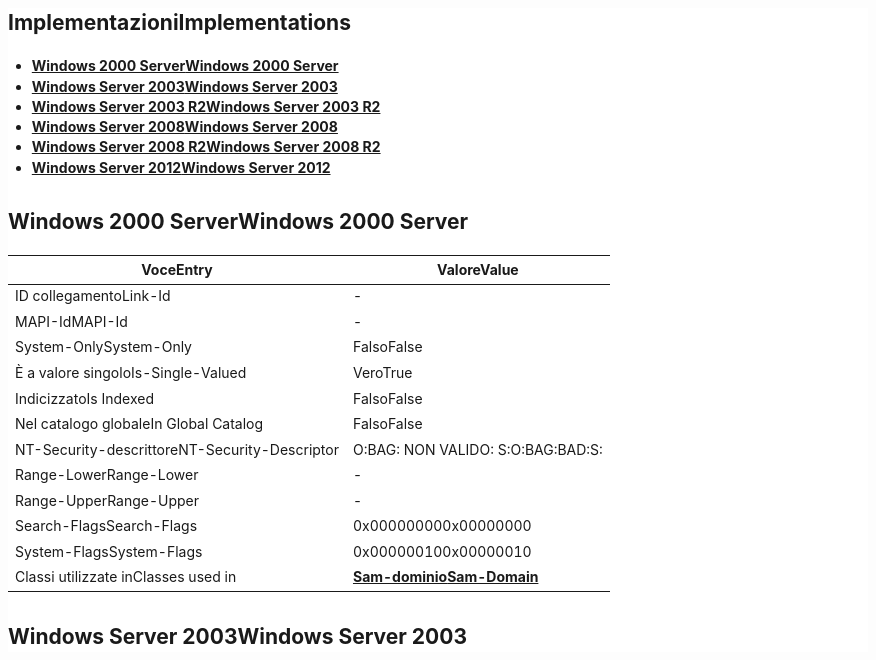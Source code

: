 

## <a name="implementations"></a><span data-ttu-id="262cf-123">Implementazioni</span><span class="sxs-lookup"><span data-stu-id="262cf-123">Implementations</span></span>

-   [<span data-ttu-id="262cf-124">**Windows 2000 Server**</span><span class="sxs-lookup"><span data-stu-id="262cf-124">**Windows 2000 Server**</span></span>](#windows-2000-server)
-   [<span data-ttu-id="262cf-125">**Windows Server 2003**</span><span class="sxs-lookup"><span data-stu-id="262cf-125">**Windows Server 2003**</span></span>](#windows-server-2003)
-   [<span data-ttu-id="262cf-126">**Windows Server 2003 R2**</span><span class="sxs-lookup"><span data-stu-id="262cf-126">**Windows Server 2003 R2**</span></span>](#windows-server-2003-r2)
-   [<span data-ttu-id="262cf-127">**Windows Server 2008**</span><span class="sxs-lookup"><span data-stu-id="262cf-127">**Windows Server 2008**</span></span>](#windows-server-2008)
-   [<span data-ttu-id="262cf-128">**Windows Server 2008 R2**</span><span class="sxs-lookup"><span data-stu-id="262cf-128">**Windows Server 2008 R2**</span></span>](#windows-server-2008-r2)
-   [<span data-ttu-id="262cf-129">**Windows Server 2012**</span><span class="sxs-lookup"><span data-stu-id="262cf-129">**Windows Server 2012**</span></span>](#windows-server-2012)

## <a name="windows-2000-server"></a><span data-ttu-id="262cf-130">Windows 2000 Server</span><span class="sxs-lookup"><span data-stu-id="262cf-130">Windows 2000 Server</span></span>



| <span data-ttu-id="262cf-131">Voce</span><span class="sxs-lookup"><span data-stu-id="262cf-131">Entry</span></span> | <span data-ttu-id="262cf-132">Valore</span><span class="sxs-lookup"><span data-stu-id="262cf-132">Value</span></span> |
|------------------------|----------------------------------------------|
| <span data-ttu-id="262cf-133">ID collegamento</span><span class="sxs-lookup"><span data-stu-id="262cf-133">Link-Id</span></span>                | \-                                           |
| <span data-ttu-id="262cf-134">MAPI-Id</span><span class="sxs-lookup"><span data-stu-id="262cf-134">MAPI-Id</span></span>                | \-                                           |
| <span data-ttu-id="262cf-135">System-Only</span><span class="sxs-lookup"><span data-stu-id="262cf-135">System-Only</span></span>            | <span data-ttu-id="262cf-136">Falso</span><span class="sxs-lookup"><span data-stu-id="262cf-136">False</span></span>                                        |
| <span data-ttu-id="262cf-137">È a valore singolo</span><span class="sxs-lookup"><span data-stu-id="262cf-137">Is-Single-Valued</span></span>       | <span data-ttu-id="262cf-138">Vero</span><span class="sxs-lookup"><span data-stu-id="262cf-138">True</span></span>                                         |
| <span data-ttu-id="262cf-139">Indicizzato</span><span class="sxs-lookup"><span data-stu-id="262cf-139">Is Indexed</span></span>             | <span data-ttu-id="262cf-140">Falso</span><span class="sxs-lookup"><span data-stu-id="262cf-140">False</span></span>                                        |
| <span data-ttu-id="262cf-141">Nel catalogo globale</span><span class="sxs-lookup"><span data-stu-id="262cf-141">In Global Catalog</span></span>      | <span data-ttu-id="262cf-142">Falso</span><span class="sxs-lookup"><span data-stu-id="262cf-142">False</span></span>                                        |
| <span data-ttu-id="262cf-143">NT-Security-descrittore</span><span class="sxs-lookup"><span data-stu-id="262cf-143">NT-Security-Descriptor</span></span> | <span data-ttu-id="262cf-144">O:BAG: NON VALIDO: S:</span><span class="sxs-lookup"><span data-stu-id="262cf-144">O:BAG:BAD:S:</span></span>                                 |
| <span data-ttu-id="262cf-145">Range-Lower</span><span class="sxs-lookup"><span data-stu-id="262cf-145">Range-Lower</span></span>            | \-                                           |
| <span data-ttu-id="262cf-146">Range-Upper</span><span class="sxs-lookup"><span data-stu-id="262cf-146">Range-Upper</span></span>            | \-                                           |
| <span data-ttu-id="262cf-147">Search-Flags</span><span class="sxs-lookup"><span data-stu-id="262cf-147">Search-Flags</span></span>           | <span data-ttu-id="262cf-148">0x00000000</span><span class="sxs-lookup"><span data-stu-id="262cf-148">0x00000000</span></span>                                   |
| <span data-ttu-id="262cf-149">System-Flags</span><span class="sxs-lookup"><span data-stu-id="262cf-149">System-Flags</span></span>           | <span data-ttu-id="262cf-150">0x00000010</span><span class="sxs-lookup"><span data-stu-id="262cf-150">0x00000010</span></span>                                   |
| <span data-ttu-id="262cf-151">Classi utilizzate in</span><span class="sxs-lookup"><span data-stu-id="262cf-151">Classes used in</span></span>        | [<span data-ttu-id="262cf-152">**Sam-dominio**</span><span class="sxs-lookup"><span data-stu-id="262cf-152">**Sam-Domain**</span></span>](c-samdomain.md)<br/> |



## <a name="windows-server-2003"></a><span data-ttu-id="262cf-153">Windows Server 2003</span><span class="sxs-lookup"><span data-stu-id="262cf-153">Windows Server 2003</span></span>
